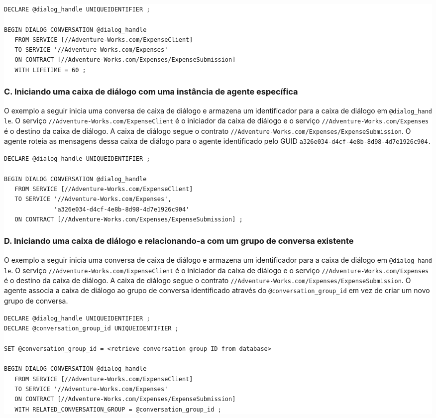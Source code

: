 ```  
DECLARE @dialog_handle UNIQUEIDENTIFIER ;  
  
BEGIN DIALOG CONVERSATION @dialog_handle  
   FROM SERVICE [//Adventure-Works.com/ExpenseClient]  
   TO SERVICE '//Adventure-Works.com/Expenses'  
   ON CONTRACT [//Adventure-Works.com/Expenses/ExpenseSubmission]  
   WITH LIFETIME = 60 ;  
```  
  
### <a name="c-beginning-a-dialog-with-a-specific-broker-instance"></a>C. Iniciando uma caixa de diálogo com uma instância de agente específica  
 O exemplo a seguir inicia uma conversa de caixa de diálogo e armazena um identificador para a caixa de diálogo em `@dialog_handle`. O serviço `//Adventure-Works.com/ExpenseClient` é o iniciador da caixa de diálogo e o serviço `//Adventure-Works.com/Expenses` é o destino da caixa de diálogo. A caixa de diálogo segue o contrato `//Adventure-Works.com/Expenses/ExpenseSubmission`. O agente roteia as mensagens dessa caixa de diálogo para o agente identificado pelo GUID `a326e034-d4cf-4e8b-8d98-4d7e1926c904.`  
  
```  
DECLARE @dialog_handle UNIQUEIDENTIFIER ;  
  
BEGIN DIALOG CONVERSATION @dialog_handle  
   FROM SERVICE [//Adventure-Works.com/ExpenseClient]  
   TO SERVICE '//Adventure-Works.com/Expenses',   
              'a326e034-d4cf-4e8b-8d98-4d7e1926c904'  
   ON CONTRACT [//Adventure-Works.com/Expenses/ExpenseSubmission] ;  
```  
  
### <a name="d-beginning-a-dialog-and-relating-it-to-an-existing-conversation-group"></a>D. Iniciando uma caixa de diálogo e relacionando-a com um grupo de conversa existente  
 O exemplo a seguir inicia uma conversa de caixa de diálogo e armazena um identificador para a caixa de diálogo em `@dialog_handle`. O serviço `//Adventure-Works.com/ExpenseClient` é o iniciador da caixa de diálogo e o serviço `//Adventure-Works.com/Expenses` é o destino da caixa de diálogo. A caixa de diálogo segue o contrato `//Adventure-Works.com/Expenses/ExpenseSubmission`. O agente associa a caixa de diálogo ao grupo de conversa identificado através do `@conversation_group_id` em vez de criar um novo grupo de conversa.  
  
```  
DECLARE @dialog_handle UNIQUEIDENTIFIER ;  
DECLARE @conversation_group_id UNIQUEIDENTIFIER ;  
  
SET @conversation_group_id = <retrieve conversation group ID from database>  
  
BEGIN DIALOG CONVERSATION @dialog_handle  
   FROM SERVICE [//Adventure-Works.com/ExpenseClient]  
   TO SERVICE '//Adventure-Works.com/Expenses'  
   ON CONTRACT [//Adventure-Works.com/Expenses/ExpenseSubmission]  
   WITH RELATED_CONVERSATION_GROUP = @conversation_group_id ;  
```  
  